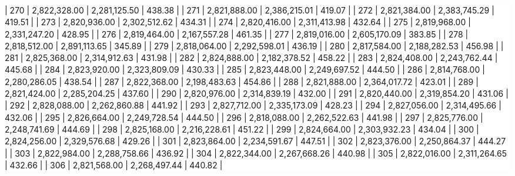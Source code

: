 |             270 |    2,822,328.00 |    2,281,125.50 |          438.38 |
|             271 |    2,821,888.00 |    2,386,215.01 |          419.07 |
|             272 |    2,821,384.00 |    2,383,745.29 |          419.51 |
|             273 |    2,820,936.00 |    2,302,512.62 |          434.31 |
|             274 |    2,820,416.00 |    2,311,413.98 |          432.64 |
|             275 |    2,819,968.00 |    2,331,247.20 |          428.95 |
|             276 |    2,819,464.00 |    2,167,557.28 |          461.35 |
|             277 |    2,819,016.00 |    2,605,170.09 |          383.85 |
|             278 |    2,818,512.00 |    2,891,113.65 |          345.89 |
|             279 |    2,818,064.00 |    2,292,598.01 |          436.19 |
|             280 |    2,817,584.00 |    2,188,282.53 |          456.98 |
|             281 |    2,825,368.00 |    2,314,912.63 |          431.98 |
|             282 |    2,824,888.00 |    2,182,378.52 |          458.22 |
|             283 |    2,824,408.00 |    2,243,762.44 |          445.68 |
|             284 |    2,823,920.00 |    2,323,809.09 |          430.33 |
|             285 |    2,823,448.00 |    2,249,697.52 |          444.50 |
|             286 |    2,814,768.00 |    2,280,286.05 |          438.54 |
|             287 |    2,822,368.00 |    2,198,483.63 |          454.86 |
|             288 |    2,821,888.00 |    2,364,017.72 |          423.01 |
|             289 |    2,821,424.00 |    2,285,204.25 |          437.60 |
|             290 |    2,820,976.00 |    2,314,839.19 |          432.00 |
|             291 |    2,820,440.00 |    2,319,854.20 |          431.06 |
|             292 |    2,828,088.00 |    2,262,860.88 |          441.92 |
|             293 |    2,827,712.00 |    2,335,173.09 |          428.23 |
|             294 |    2,827,056.00 |    2,314,495.66 |          432.06 |
|             295 |    2,826,664.00 |    2,249,728.54 |          444.50 |
|             296 |    2,818,088.00 |    2,262,522.63 |          441.98 |
|             297 |    2,825,776.00 |    2,248,741.69 |          444.69 |
|             298 |    2,825,168.00 |    2,216,228.61 |          451.22 |
|             299 |    2,824,664.00 |    2,303,932.23 |          434.04 |
|             300 |    2,824,256.00 |    2,329,576.68 |          429.26 |
|             301 |    2,823,864.00 |    2,234,591.67 |          447.51 |
|             302 |    2,823,376.00 |    2,250,864.37 |          444.27 |
|             303 |    2,822,984.00 |    2,288,758.66 |          436.92 |
|             304 |    2,822,344.00 |    2,267,668.26 |          440.98 |
|             305 |    2,822,016.00 |    2,311,264.65 |          432.66 |
|             306 |    2,821,568.00 |    2,268,497.44 |          440.82 |